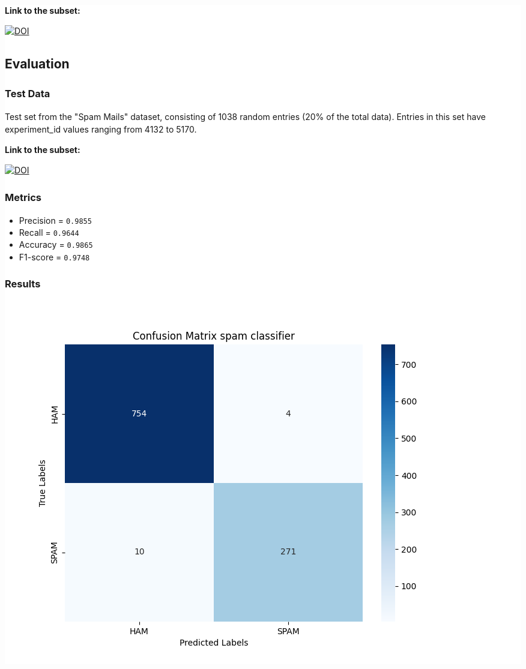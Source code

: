 **Link to the subset:**

[![DOI](https://zenodo.org/badge/DOI/10.82556/b67z-7d36.svg)](https://test.dbrepo.tuwien.ac.at/database/7105b5ed-3020-42ad-8f67-f670c2f6fa18/subset/08c5056c-187b-11f0-b919-f68d2490d0da/info)

## Evaluation

### Test Data

Test set from the "Spam Mails" dataset, consisting of 1038 random entries (20% of the total data). Entries in this set have experiment_id values ranging from 4132 to 5170.

**Link to the subset:**

[![DOI](https://zenodo.org/badge/DOI/10.82556/1qn4-mw15.svg)](https://test.dbrepo.tuwien.ac.at/database/7105b5ed-3020-42ad-8f67-f670c2f6fa18/subset/3c48ba6e-187b-11f0-a3a8-2ebef9ba1aed/info)

### Metrics
- Precision = `0.9855`
- Recall = `0.9644`
- Accuracy = `0.9865`
- F1-score = `0.9748`


### Results
![Confusion Matrix](output/confusion_matrix.png)
